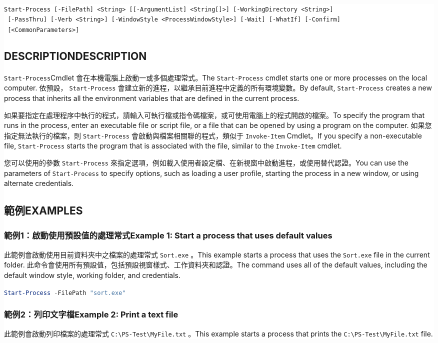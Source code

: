 ```
Start-Process [-FilePath] <String> [[-ArgumentList] <String[]>] [-WorkingDirectory <String>]
 [-PassThru] [-Verb <String>] [-WindowStyle <ProcessWindowStyle>] [-Wait] [-WhatIf] [-Confirm]
 [<CommonParameters>]
```

## <span data-ttu-id="de562-109">DESCRIPTION</span><span class="sxs-lookup"><span data-stu-id="de562-109">DESCRIPTION</span></span>

<span data-ttu-id="de562-110">`Start-Process`Cmdlet 會在本機電腦上啟動一或多個處理常式。</span><span class="sxs-lookup"><span data-stu-id="de562-110">The `Start-Process` cmdlet starts one or more processes on the local computer.</span></span> <span data-ttu-id="de562-111">依預設， `Start-Process` 會建立新的進程，以繼承目前進程中定義的所有環境變數。</span><span class="sxs-lookup"><span data-stu-id="de562-111">By default, `Start-Process` creates a new process that inherits all the environment variables that are defined in the current process.</span></span>

<span data-ttu-id="de562-112">如果要指定在處理程序中執行的程式，請輸入可執行檔或指令碼檔案，或可使用電腦上的程式開啟的檔案。</span><span class="sxs-lookup"><span data-stu-id="de562-112">To specify the program that runs in the process, enter an executable file or script file, or a file that can be opened by using a program on the computer.</span></span> <span data-ttu-id="de562-113">如果您指定無法執行的檔案，則 `Start-Process` 會啟動與檔案相關聯的程式，類似于 `Invoke-Item` Cmdlet。</span><span class="sxs-lookup"><span data-stu-id="de562-113">If you specify a non-executable file, `Start-Process` starts the program that is associated with the file, similar to the `Invoke-Item` cmdlet.</span></span>

<span data-ttu-id="de562-114">您可以使用的參數 `Start-Process` 來指定選項，例如載入使用者設定檔、在新視窗中啟動進程，或使用替代認證。</span><span class="sxs-lookup"><span data-stu-id="de562-114">You can use the parameters of `Start-Process` to specify options, such as loading a user profile, starting the process in a new window, or using alternate credentials.</span></span>

## <span data-ttu-id="de562-115">範例</span><span class="sxs-lookup"><span data-stu-id="de562-115">EXAMPLES</span></span>

### <span data-ttu-id="de562-116">範例1：啟動使用預設值的處理常式</span><span class="sxs-lookup"><span data-stu-id="de562-116">Example 1: Start a process that uses default values</span></span>

<span data-ttu-id="de562-117">此範例會啟動使用目前資料夾中之檔案的處理常式 `Sort.exe` 。</span><span class="sxs-lookup"><span data-stu-id="de562-117">This example starts a process that uses the `Sort.exe` file in the current folder.</span></span> <span data-ttu-id="de562-118">此命令會使用所有預設值，包括預設視窗樣式、工作資料夾和認證。</span><span class="sxs-lookup"><span data-stu-id="de562-118">The command uses all of the default values, including the default window style, working folder, and credentials.</span></span>

```powershell
Start-Process -FilePath "sort.exe"
```

### <span data-ttu-id="de562-119">範例2：列印文字檔</span><span class="sxs-lookup"><span data-stu-id="de562-119">Example 2: Print a text file</span></span>

<span data-ttu-id="de562-120">此範例會啟動列印檔案的處理常式 `C:\PS-Test\MyFile.txt` 。</span><span class="sxs-lookup"><span data-stu-id="de562-120">This example starts a process that prints the `C:\PS-Test\MyFile.txt` file.</span></span>
